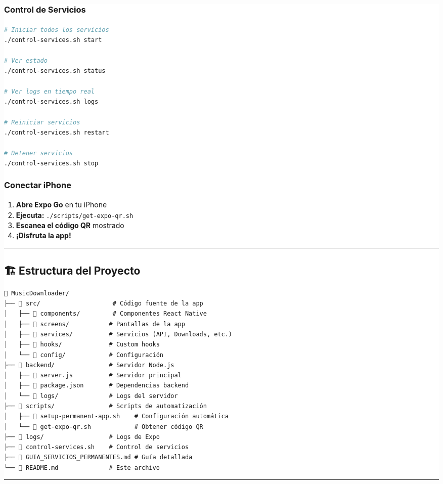 ### Control de Servicios

```bash
# Iniciar todos los servicios
./control-services.sh start

# Ver estado
./control-services.sh status

# Ver logs en tiempo real
./control-services.sh logs

# Reiniciar servicios
./control-services.sh restart

# Detener servicios
./control-services.sh stop
```

### Conectar iPhone

1. **Abre Expo Go** en tu iPhone
2. **Ejecuta:** `./scripts/get-expo-qr.sh`
3. **Escanea el código QR** mostrado
4. **¡Disfruta la app!**

---

## 🏗️ Estructura del Proyecto

```
📁 MusicDownloader/
├── 📁 src/                    # Código fuente de la app
│   ├── 📁 components/         # Componentes React Native
│   ├── 📁 screens/           # Pantallas de la app
│   ├── 📁 services/          # Servicios (API, Downloads, etc.)
│   ├── 📁 hooks/             # Custom hooks
│   └── 📁 config/            # Configuración
├── 📁 backend/               # Servidor Node.js
│   ├── 📄 server.js          # Servidor principal
│   ├── 📄 package.json       # Dependencias backend
│   └── 📁 logs/              # Logs del servidor
├── 📁 scripts/               # Scripts de automatización
│   ├── 📄 setup-permanent-app.sh    # Configuración automática
│   └── 📄 get-expo-qr.sh            # Obtener código QR
├── 📁 logs/                  # Logs de Expo
├── 📄 control-services.sh    # Control de servicios
├── 📄 GUIA_SERVICIOS_PERMANENTES.md # Guía detallada
└── 📄 README.md              # Este archivo
```

---
